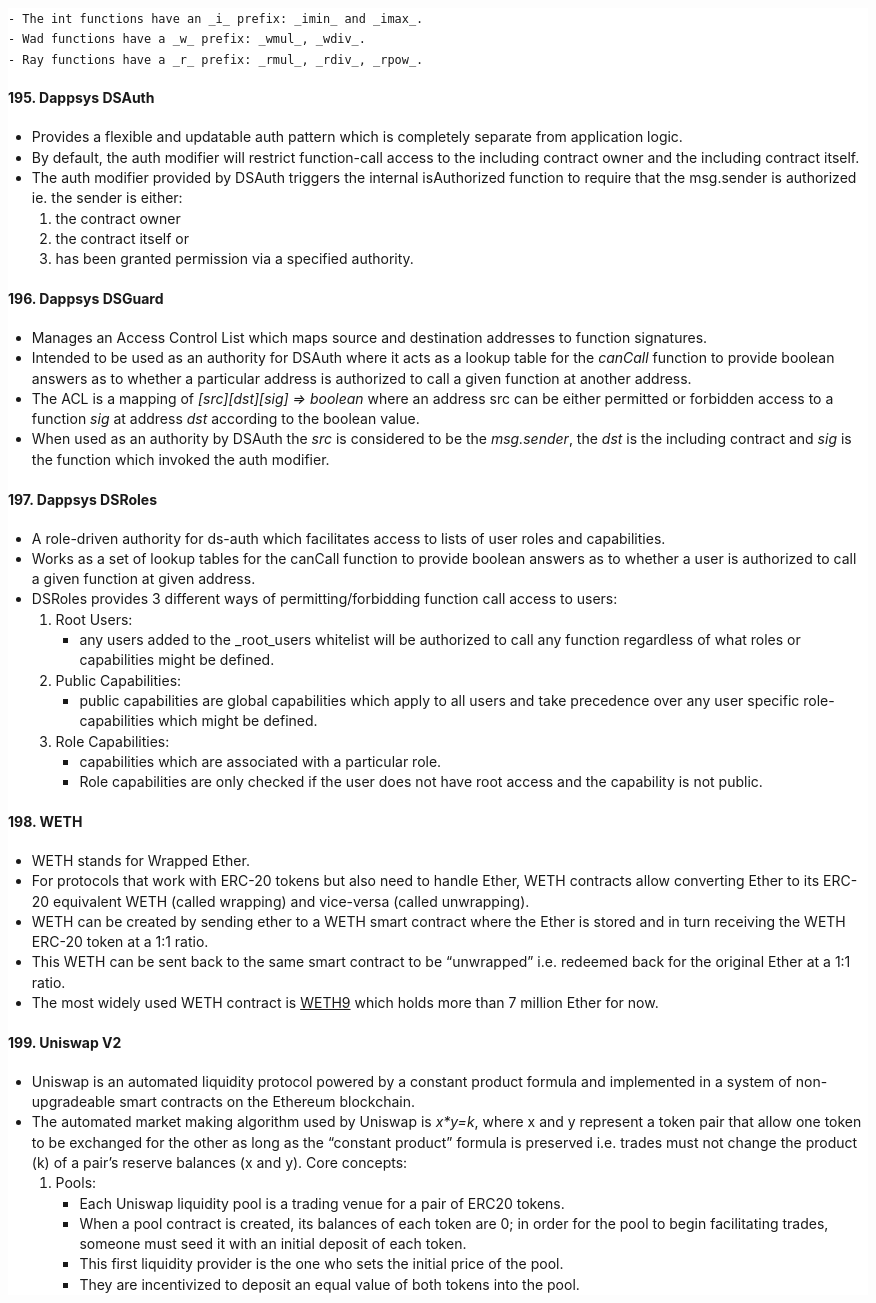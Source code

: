 	- The int functions have an _i_ prefix: _imin_ and _imax_.
	- Wad functions have a _w_ prefix: _wmul_, _wdiv_.
	- Ray functions have a _r_ prefix: _rmul_, _rdiv_, _rpow_.
#### 195. Dappsys DSAuth
- Provides a flexible and updatable auth pattern which is completely separate from application logic.
- By default, the auth modifier will restrict function-call access to the including contract owner and the including contract itself.
- The auth modifier provided by DSAuth triggers the internal isAuthorized function to require that the msg.sender is authorized ie. the sender is either:
	1) the contract owner
	2) the contract itself or
	3) has been granted permission via a specified authority.
#### 196. Dappsys DSGuard
- Manages an Access Control List which maps source and destination addresses to function signatures.
- Intended to be used as an authority for DSAuth where it acts as a lookup table for the _canCall_ function to provide boolean answers as to whether a particular address is authorized to call a given function at another address.
- The ACL is a mapping of _[src][dst][sig] => boolean_ where an address src can be either permitted or forbidden access to a function _sig_ at address _dst_ according to the boolean value.
- When used as an authority by DSAuth the _src_ is considered to be the _msg.sender_, the _dst_ is the including contract and _sig_ is the function which invoked the auth modifier.
#### 197. Dappsys DSRoles
- A role-driven authority for ds-auth which facilitates access to lists of user roles and capabilities.
- Works as a set of lookup tables for the canCall function to provide boolean answers as to whether a user is authorized to call a given function at given address.
- DSRoles provides 3 different ways of permitting/forbidding function call access to users:
	1) Root Users:
		- any users added to the _root_users whitelist will be authorized to call any function regardless of what roles or capabilities might be defined.
	1) Public Capabilities:
		- public capabilities are global capabilities which apply to all users and take precedence over any user specific role-capabilities which might be defined.
	1) Role Capabilities:
		- capabilities which are associated with a particular role.
		- Role capabilities are only checked if the user does not have root access and the capability is not public.
#### 198. WETH
- WETH stands for Wrapped Ether.
- For protocols that work with ERC-20 tokens but also need to handle Ether, WETH contracts allow converting Ether to its ERC-20 equivalent WETH (called wrapping) and vice-versa (called unwrapping).
- WETH can be created by sending ether to a WETH smart contract where the Ether is stored and in turn receiving the WETH ERC-20 token at a 1:1 ratio.
- This WETH can be sent back to the same smart contract to be “unwrapped” i.e. redeemed back for the original Ether at a 1:1 ratio.
- The most widely used WETH contract is [WETH9](https://etherscan.io/address/0xc02aaa39b223fe8d0a0e5c4f27ead9083c756cc2#code) which holds more than 7 million Ether for now.
#### 199. Uniswap V2
- Uniswap is an automated liquidity protocol powered by a constant product formula and implemented in a system of non-upgradeable smart contracts on the Ethereum blockchain.
- The automated market making algorithm used by Uniswap is _x*y=k_, where x and y represent a token pair that allow one token to be exchanged for the other as long as the “constant product” formula is preserved i.e. trades must not change the product (k) of a pair’s reserve balances (x and y). Core concepts:
	1. Pools:
		 - Each Uniswap liquidity pool is a trading venue for a pair of ERC20 tokens.
		 - When a pool contract is created, its balances of each token are 0; in order for the pool to begin facilitating trades, someone must seed it with an initial deposit of each token.
		 - This first liquidity provider is the one who sets the initial price of the pool.
		 - They are incentivized to deposit an equal value of both tokens into the pool.